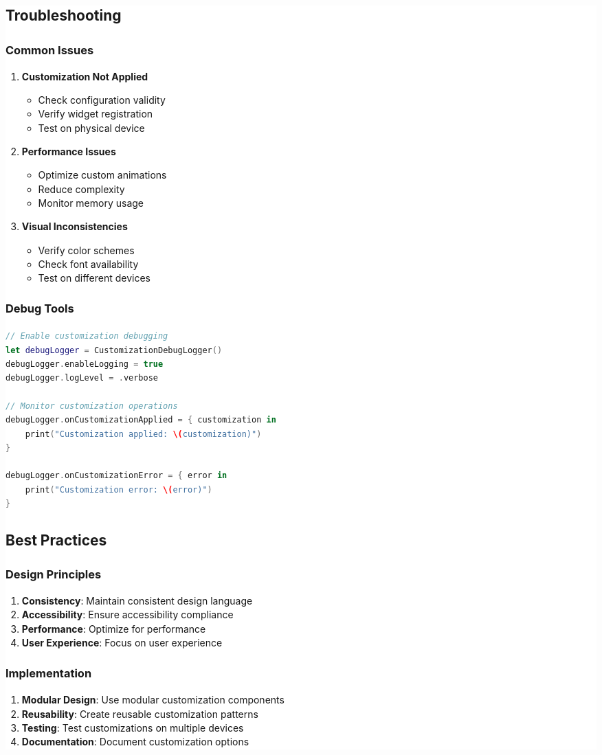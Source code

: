 ## Troubleshooting

### Common Issues

1. **Customization Not Applied**
   - Check configuration validity
   - Verify widget registration
   - Test on physical device

2. **Performance Issues**
   - Optimize custom animations
   - Reduce complexity
   - Monitor memory usage

3. **Visual Inconsistencies**
   - Verify color schemes
   - Check font availability
   - Test on different devices

### Debug Tools

```swift
// Enable customization debugging
let debugLogger = CustomizationDebugLogger()
debugLogger.enableLogging = true
debugLogger.logLevel = .verbose

// Monitor customization operations
debugLogger.onCustomizationApplied = { customization in
    print("Customization applied: \(customization)")
}

debugLogger.onCustomizationError = { error in
    print("Customization error: \(error)")
}
```

## Best Practices

### Design Principles

1. **Consistency**: Maintain consistent design language
2. **Accessibility**: Ensure accessibility compliance
3. **Performance**: Optimize for performance
4. **User Experience**: Focus on user experience

### Implementation

1. **Modular Design**: Use modular customization components
2. **Reusability**: Create reusable customization patterns
3. **Testing**: Test customizations on multiple devices
4. **Documentation**: Document customization options
